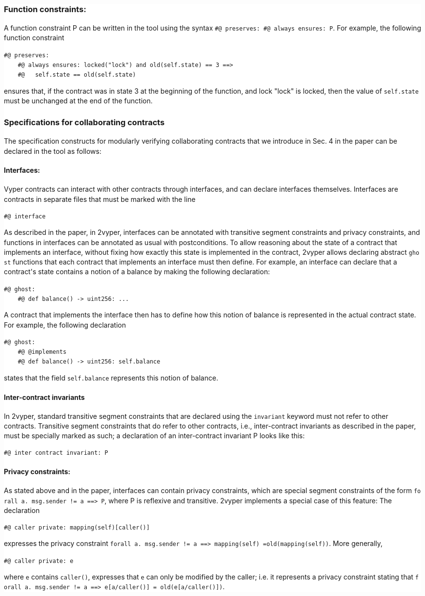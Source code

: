 ### Function constraints: 
A function constraint P can be written in the tool using the syntax ``#@ preserves: #@ always ensures: P``.
For example, the following function constraint
```
#@ preserves:
    #@ always ensures: locked("lock") and old(self.state) == 3 ==> 
    #@   self.state == old(self.state)
```
ensures that, if the contract was in state 3 at the beginning of the function, and lock "lock" is locked, then the value of ``self.state`` must be unchanged at the end of the function. 

### Specifications for collaborating contracts
The specification constructs for modularly verifying collaborating contracts that we introduce in Sec. 4 in the paper can be declared in the tool as follows:

#### Interfaces:
Vyper contracts can interact with other contracts through interfaces, and can declare interfaces themselves. Interfaces are contracts in separate files that must be marked with the line
```
#@ interface
```
As described in the paper, in 2vyper, interfaces can be annotated with transitive segment constraints and privacy constraints, and functions in interfaces can be annotated as usual with postconditions. To allow reasoning about the state of a contract that implements an interface, without fixing how exactly this state is implemented in the contract, 2vyper allows declaring abstract ``ghost`` functions that each contract that implements an interface must then define. For example, an interface can declare that a contract's state contains a notion of a balance by making the following declaration:
```
#@ ghost:
    #@ def balance() -> uint256: ...
```
A contract that implements the interface then has to define how this notion of balance is represented in the actual contract state. For example, the following declaration
```
#@ ghost:
    #@ @implements
    #@ def balance() -> uint256: self.balance
```
states that the field ``self.balance`` represents this notion of balance. 

#### Inter-contract invariants
In 2vyper, standard transitive segment constraints that are declared using the ``invariant`` keyword must not refer to other contracts. Transitive segment constraints that do refer to other contracts, i.e., inter-contract invariants as described in the paper, must be specially marked as such; a declaration of an inter-contract invariant P looks like this:
```
#@ inter contract invariant: P
```

#### Privacy constraints: 
As stated above and in the paper, interfaces can contain privacy constraints, which are special segment constraints of the form ``forall a. msg.sender != a ==> P``, where P is reflexive and transitive. 2vyper implements a special case of this feature: 
The declaration
```
#@ caller private: mapping(self)[caller()]
```
expresses the privacy constraint ``forall a. msg.sender != a ==> mapping(self) =old(mapping(self))``. More generally, 
```
#@ caller private: e
```
where ``e`` contains ``caller()``, expresses that ``e`` can only be modified by the caller; i.e. it represents a privacy constraint stating that ``forall a. msg.sender != a ==> e[a/caller()] = old(e[a/caller()])``. 